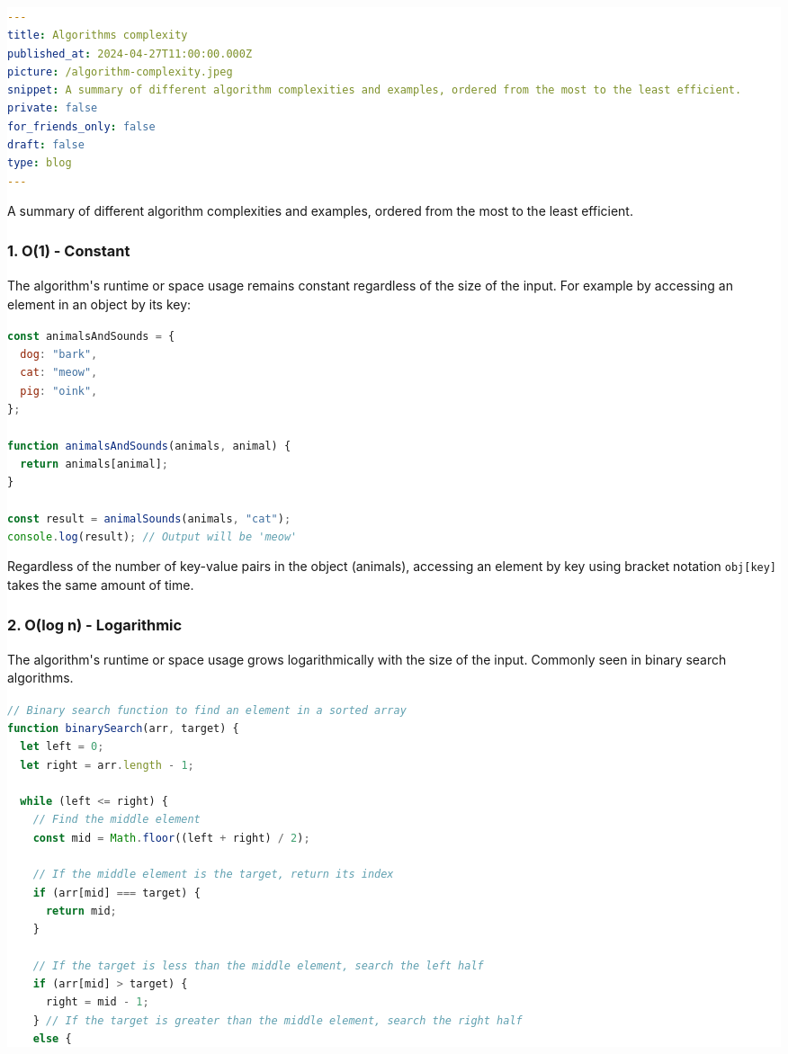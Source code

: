```yaml
---
title: Algorithms complexity 
published_at: 2024-04-27T11:00:00.000Z
picture: /algorithm-complexity.jpeg
snippet: A summary of different algorithm complexities and examples, ordered from the most to the least efficient.
private: false
for_friends_only: false
draft: false
type: blog
---
```


A summary of different algorithm complexities and examples, ordered from the
most to the least efficient.

### 1. O(1) - Constant

The algorithm's runtime or space usage remains constant regardless of the size
of the input. For example by accessing an element in an object by its key:

```js
const animalsAndSounds = {
  dog: "bark",
  cat: "meow",
  pig: "oink",
};

function animalsAndSounds(animals, animal) {
  return animals[animal];
}

const result = animalSounds(animals, "cat");
console.log(result); // Output will be 'meow'
```

Regardless of the number of key-value pairs in the object (animals), accessing
an element by key using bracket notation `obj[key]` takes the same amount of
time.

### 2. O(log n) - Logarithmic

The algorithm's runtime or space usage grows logarithmically with the size of
the input. Commonly seen in binary search algorithms.

```js
// Binary search function to find an element in a sorted array
function binarySearch(arr, target) {
  let left = 0;
  let right = arr.length - 1;

  while (left <= right) {
    // Find the middle element
    const mid = Math.floor((left + right) / 2);

    // If the middle element is the target, return its index
    if (arr[mid] === target) {
      return mid;
    }

    // If the target is less than the middle element, search the left half
    if (arr[mid] > target) {
      right = mid - 1;
    } // If the target is greater than the middle element, search the right half
    else {
```